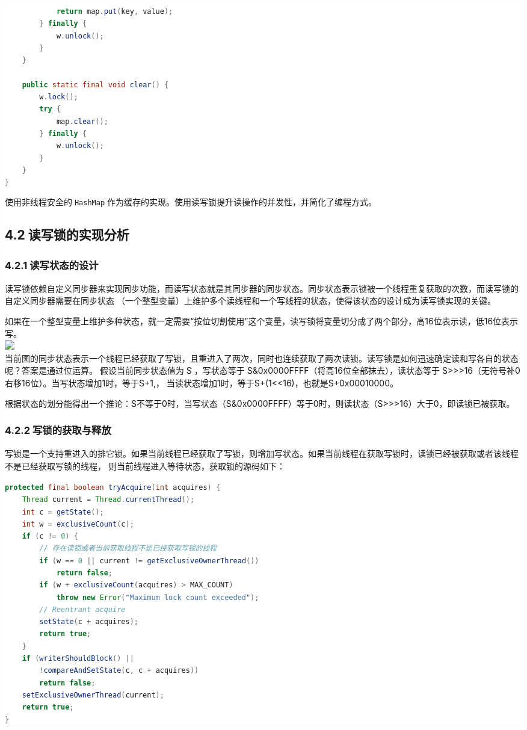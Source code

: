 ```java
            return map.put(key, value);
        } finally {
            w.unlock();
        }
    }
    
    public static final void clear() {
        w.lock();
        try {
            map.clear();
        } finally {
            w.unlock();
        }
    }
}
```
使用非线程安全的 `HashMap` 作为缓存的实现。使用读写锁提升读操作的并发性，并简化了编程方式。

## 4.2 读写锁的实现分析

### 4.2.1 读写状态的设计

读写锁依赖自定义同步器来实现同步功能，而读写状态就是其同步器的同步状态。同步状态表示锁被一个线程重复获取的次数，而读写锁的自定义同步器需要在同步状态
（一个整型变量）上维护多个读线程和一个写线程的状态，使得该状态的设计成为读写锁实现的关键。  
  
如果在一个整型变量上维护多种状态，就一定需要“按位切割使用”这个变量，读写锁将变量切分成了两个部分，高16位表示读，低16位表示写。  
![][4]  
当前图的同步状态表示一个线程已经获取了写锁，且重进入了两次，同时也连续获取了两次读锁。读写锁是如何迅速确定读和写各自的状态呢？答案是通过位运算。
假设当前同步状态值为 S ，写状态等于 S&0x0000FFFF（将高16位全部抹去），读状态等于 S>>>16（无符号补0右移16位）。当写状态增加1时，等于S+1,，
当读状态增加1时，等于S+(1<<16)，也就是S+0x00010000。  
  
根据状态的划分能得出一个推论：S不等于0时，当写状态（S&0x0000FFFF）等于0时，则读状态（S>>>16）大于0，即读锁已被获取。

### 4.2.2 写锁的获取与释放

写锁是一个支持重进入的排它锁。如果当前线程已经获取了写锁，则增加写状态。如果当前线程在获取写锁时，读锁已经被获取或者该线程不是已经获取写锁的线程，
则当前线程进入等待状态，获取锁的源码如下：
```java
protected final boolean tryAcquire(int acquires) {
    Thread current = Thread.currentThread();
    int c = getState();
    int w = exclusiveCount(c);
    if (c != 0) {
        // 存在读锁或者当前获取线程不是已经获取写锁的线程
        if (w == 0 || current != getExclusiveOwnerThread())
            return false;
        if (w + exclusiveCount(acquires) > MAX_COUNT)
            throw new Error("Maximum lock count exceeded");
        // Reentrant acquire
        setState(c + acquires);
        return true;
    }
    if (writerShouldBlock() ||
        !compareAndSetState(c, c + acquires))
        return false;
    setExclusiveOwnerThread(current);
    return true;
}
```


[1]: http://leran2deeplearnjavawebtech.oss-cn-beijing.aliyuncs.com/learn/concurrent_art/5_1.png
[2]: http://leran2deeplearnjavawebtech.oss-cn-beijing.aliyuncs.com/learn/concurrent_art/5_2.png
[3]: http://leran2deeplearnjavawebtech.oss-cn-beijing.aliyuncs.com/learn/concurrent_art/5_3.png
[4]: http://leran2deeplearnjavawebtech.oss-cn-beijing.aliyuncs.com/learn/concurrent_art/5_4.png